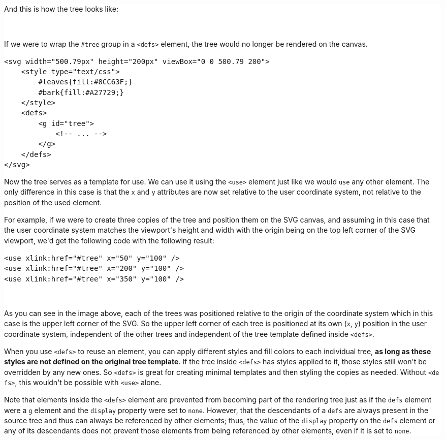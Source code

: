 And this is how the tree looks like:

<figure>
	<img src="../../images/defined-tree.jpg" alt="">
</figure>

If we were to wrap the `#tree` group in a `<defs>` element, the tree would no longer be rendered on the canvas.

<pre class="brush:html">
&lt;svg width="500.79px" height="200px" viewBox="0 0 500.79 200"&gt;
	&lt;style type="text/css"&gt;
		#leaves{fill:#8CC63F;}
		#bark{fill:#A27729;}
	&lt;/style&gt;
	&lt;defs&gt;
		&lt;g id="tree"&gt;
			&lt;!-- ... --&gt;
		&lt;/g&gt;
	&lt;/defs&gt;
&lt;/svg&gt;
</pre>

Now the tree serves as a template for use. We can use it using the `<use>` element just like we would `use` any other element. The only difference in this case is that the `x` and `y` attributes are now set relative to the user coordinate system, not relative to the position of the used element.

For example, if we were to create three copies of the tree and position them on the SVG canvas, and assuming in this case that the user coordinate system matches the viewport's height and width with the origin being on the top left corner of the SVG viewport, we'd get the following code with the following result:

<pre class="brush:css">
&lt;use xlink:href="#tree" x="50" y="100" /&gt;
&lt;use xlink:href="#tree" x="200" y="100" /&gt;
&lt;use xlink:href="#tree" x="350" y="100" /&gt;
</pre>

<figure>
	<img src="../../images/tree.svg" alt="">
</figure>

As you can see in the image above, each of the trees was positioned relative to the origin of the coordinate system which in this case is the upper left corner of the SVG. So the upper left corner of each tree is positioned at its own (`x`, `y`) position in the user coordinate system, independent of the other trees and independent of the tree template defined inside `<defs>`. 

When you use `<defs>` to reuse an element, you can apply different styles and fill colors to each individual tree, <strong>as long as these styles are not defined on the original tree template</strong>. If the tree inside `<defs>` has styles applied to it, those styles still won't be overridden by any new ones. So `<defs>` is great for creating minimal templates and then styling the copies as needed. Without `<defs>`, this wouldn't be possible with `<use>` alone.

Note that elements inside the `<defs>` element are prevented from becoming part of the rendering tree just as if the `defs` element were a `g` element and the `display` property were set to `none`. However, that the descendants of a `defs` are always present in the source tree and thus can always be referenced by other elements; thus, the value of the `display` property on the `defs` element or any of its descendants does not prevent those elements from being referenced by other elements, even if it is set to `none`.
